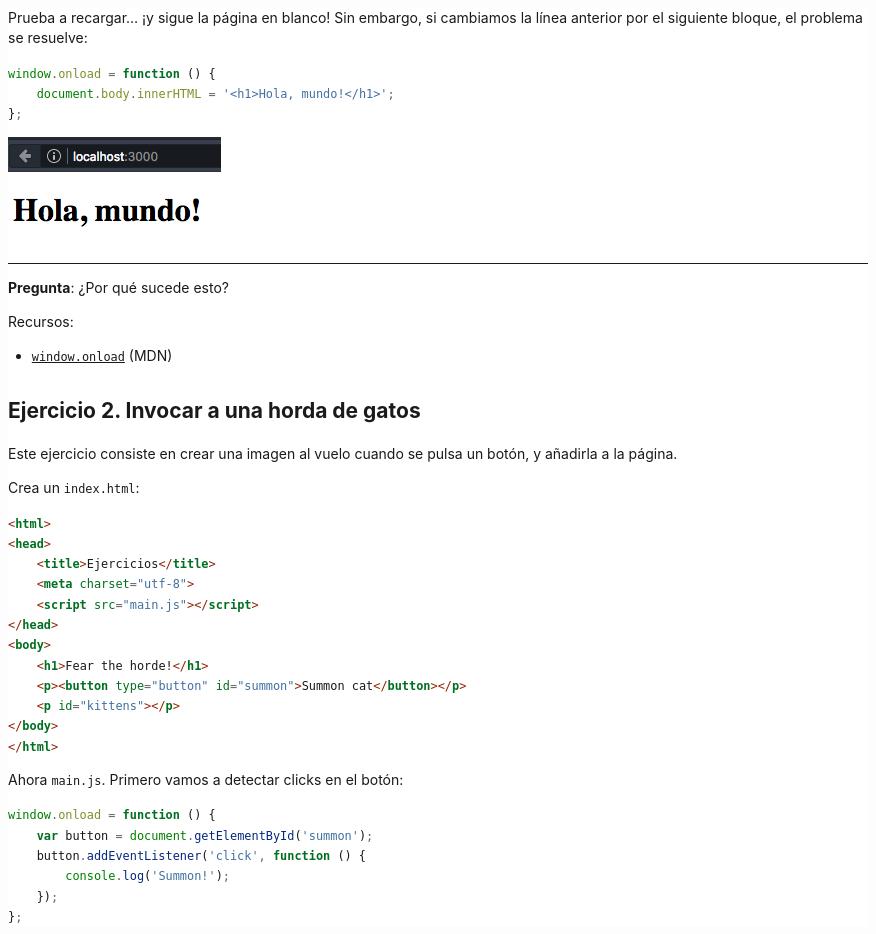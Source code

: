 Prueba a recargar… ¡y sigue la página en blanco! Sin embargo, si cambiamos la línea anterior por el siguiente bloque, el problema se resuelve:

```javascript
window.onload = function () {
    document.body.innerHTML = '<h1>Hola, mundo!</h1>';
};
```

![Ejercicio 1 - screenshot](imgs/exercise01.png)

---

**Pregunta**: ¿Por qué sucede esto?

Recursos:

- [`window.onload`](https://developer.mozilla.org/en/docs/Web/API/GlobalEventHandlers/onload) (MDN)

## Ejercicio 2. Invocar a una horda de gatos

Este ejercicio consiste en crear una imagen al vuelo cuando se pulsa un botón, y añadirla a la página.

Crea un `index.html`:

```html
<html>
<head>
    <title>Ejercicios</title>
    <meta charset="utf-8">
    <script src="main.js"></script>
</head>
<body>
    <h1>Fear the horde!</h1>
    <p><button type="button" id="summon">Summon cat</button></p>
    <p id="kittens"></p>
</body>
</html>
```

Ahora `main.js`. Primero vamos a detectar clicks en el botón:

```javascript
window.onload = function () {
    var button = document.getElementById('summon');
    button.addEventListener('click', function () {
        console.log('Summon!');
    });
};
```
